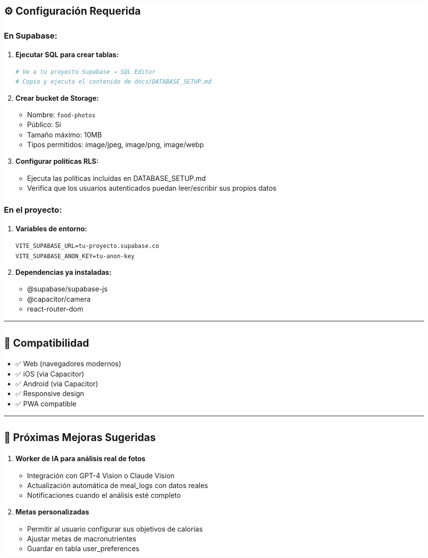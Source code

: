 ## ⚙️ Configuración Requerida

### En Supabase:

1. **Ejecutar SQL para crear tablas:**
   ```bash
   # Ve a tu proyecto Supabase → SQL Editor
   # Copia y ejecuta el contenido de docs/DATABASE_SETUP.md
   ```

2. **Crear bucket de Storage:**
   - Nombre: `food-photos`
   - Público: Sí
   - Tamaño máximo: 10MB
   - Tipos permitidos: image/jpeg, image/png, image/webp

3. **Configurar políticas RLS:**
   - Ejecuta las políticas incluidas en DATABASE_SETUP.md
   - Verifica que los usuarios autenticados puedan leer/escribir sus propios datos

### En el proyecto:

1. **Variables de entorno:**
   ```
   VITE_SUPABASE_URL=tu-proyecto.supabase.co
   VITE_SUPABASE_ANON_KEY=tu-anon-key
   ```

2. **Dependencias ya instaladas:**
   - @supabase/supabase-js
   - @capacitor/camera
   - react-router-dom

---

## 📱 Compatibilidad

- ✅ Web (navegadores modernos)
- ✅ iOS (via Capacitor)
- ✅ Android (via Capacitor)
- ✅ Responsive design
- ✅ PWA compatible

---

## 🔮 Próximas Mejoras Sugeridas

1. **Worker de IA para análisis real de fotos**
   - Integración con GPT-4 Vision o Claude Vision
   - Actualización automática de meal_logs con datos reales
   - Notificaciones cuando el análisis esté completo

2. **Metas personalizadas**
   - Permitir al usuario configurar sus objetivos de calorías
   - Ajustar metas de macronutrientes
   - Guardar en tabla user_preferences
